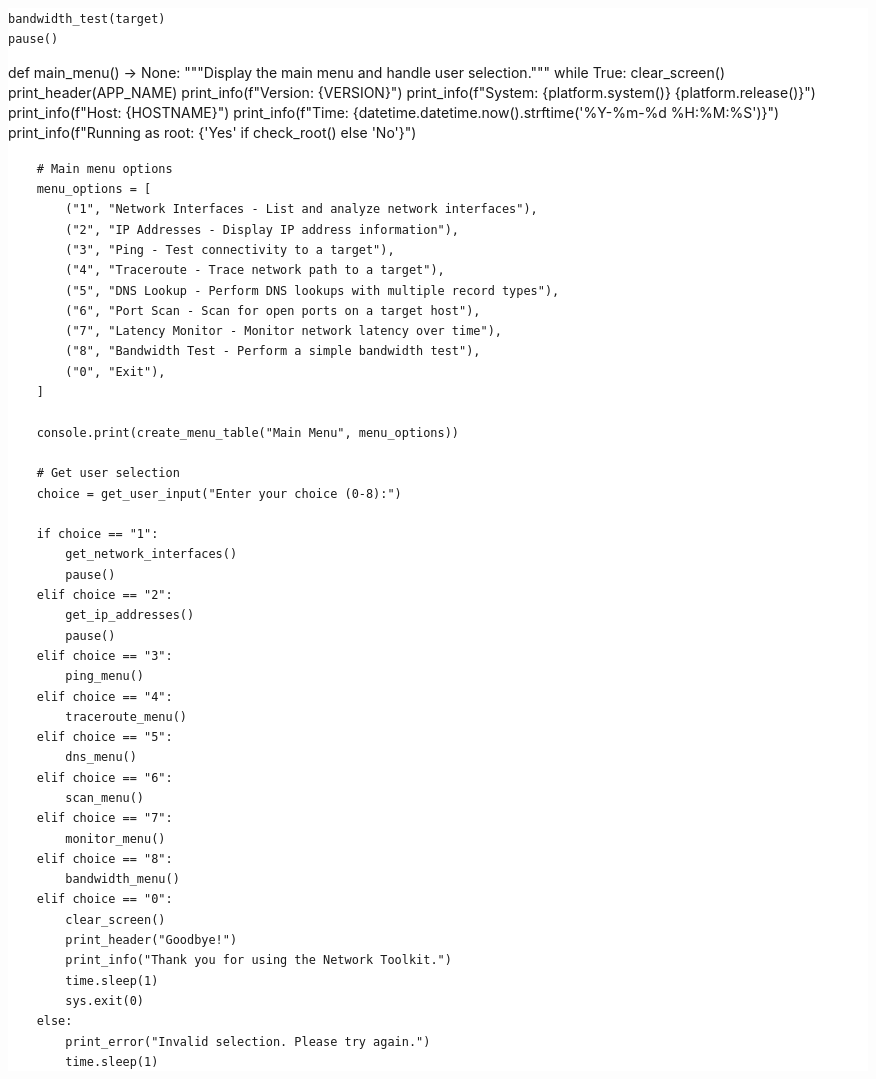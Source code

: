     bandwidth_test(target)
    pause()


def main_menu() -> None:
    """Display the main menu and handle user selection."""
    while True:
        clear_screen()
        print_header(APP_NAME)
        print_info(f"Version: {VERSION}")
        print_info(f"System: {platform.system()} {platform.release()}")
        print_info(f"Host: {HOSTNAME}")
        print_info(f"Time: {datetime.datetime.now().strftime('%Y-%m-%d %H:%M:%S')}")
        print_info(f"Running as root: {'Yes' if check_root() else 'No'}")

        # Main menu options
        menu_options = [
            ("1", "Network Interfaces - List and analyze network interfaces"),
            ("2", "IP Addresses - Display IP address information"),
            ("3", "Ping - Test connectivity to a target"),
            ("4", "Traceroute - Trace network path to a target"),
            ("5", "DNS Lookup - Perform DNS lookups with multiple record types"),
            ("6", "Port Scan - Scan for open ports on a target host"),
            ("7", "Latency Monitor - Monitor network latency over time"),
            ("8", "Bandwidth Test - Perform a simple bandwidth test"),
            ("0", "Exit"),
        ]

        console.print(create_menu_table("Main Menu", menu_options))

        # Get user selection
        choice = get_user_input("Enter your choice (0-8):")

        if choice == "1":
            get_network_interfaces()
            pause()
        elif choice == "2":
            get_ip_addresses()
            pause()
        elif choice == "3":
            ping_menu()
        elif choice == "4":
            traceroute_menu()
        elif choice == "5":
            dns_menu()
        elif choice == "6":
            scan_menu()
        elif choice == "7":
            monitor_menu()
        elif choice == "8":
            bandwidth_menu()
        elif choice == "0":
            clear_screen()
            print_header("Goodbye!")
            print_info("Thank you for using the Network Toolkit.")
            time.sleep(1)
            sys.exit(0)
        else:
            print_error("Invalid selection. Please try again.")
            time.sleep(1)
